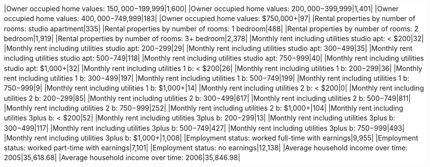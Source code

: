 |Owner occupied home values: $150,000-$199,999|1,600|
|Owner occupied home values: $200,000-$399,999|1,401|
|Owner occupied home values: $400,000-$749,999|183|
|Owner occupied home values: $750,000+|97|
|Rental properties by number of rooms: studio apartment|335|
|Rental properties by number of rooms: 1 bedroom|488|
|Rental properties by number of rooms: 2 bedroom|1,919|
|Rental properties by number of rooms: 3+ bedroom|2,378|
|Monthly rent including utilities studio apt: < $200|32|
|Monthly rent including utilities studio apt: $200-$299|29|
|Monthly rent including utilities studio apt: $300-$499|35|
|Monthly rent including utilities studio apt: $500-$749|118|
|Monthly rent including utilities studio apt: $750-$999|40|
|Monthly rent including utilities studio apt: $1,000+|32|
|Monthly rent including utilities 1 b: < $200|26|
|Monthly rent including utilities 1 b: $200-$299|36|
|Monthly rent including utilities 1 b: $300-$499|197|
|Monthly rent including utilities 1 b: $500-$749|199|
|Monthly rent including utilities 1 b: $750-$999|9|
|Monthly rent including utilities 1 b: $1,000+|14|
|Monthly rent including utilities 2 b: < $200|0|
|Monthly rent including utilities 2 b: $200-$299|85|
|Monthly rent including utilities 2 b: $300-$499|617|
|Monthly rent including utilities 2 b: $500-$749|811|
|Monthly rent including utilities 2 b: $750-$999|252|
|Monthly rent including utilities 2 b: $1,000+|104|
|Monthly rent including utilities 3plus b: < $200|52|
|Monthly rent including utilities 3plus b: $200-$299|13|
|Monthly rent including utilities 3plus b: $300-$499|117|
|Monthly rent including utilities 3plus b: $500-$749|427|
|Monthly rent including utilities 3plus b: $750-$999|493|
|Monthly rent including utilities 3plus b: $1,000+|1,008|
|Employment status: worked full-time with earnings|9,955|
|Employment status: worked part-time with earnings|7,101|
|Employment status: no earnings|12,138|
|Average household income over time: 2005|35,618.68|
|Average household income over time: 2006|35,846.98|